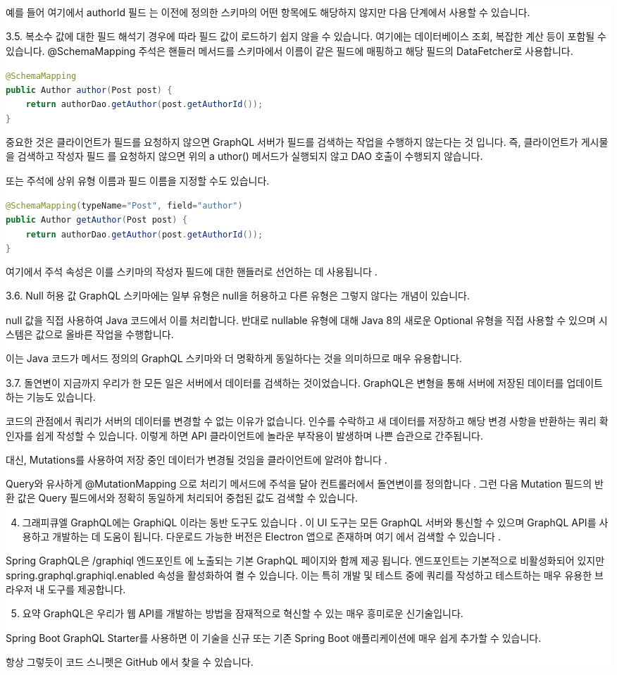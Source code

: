 예를 들어 여기에서 authorId 필드 는 이전에 정의한 스키마의 어떤 항목에도 해당하지 않지만 다음 단계에서 사용할 수 있습니다.

3.5. 복소수 값에 대한 필드 해석기
경우에 따라 필드 값이 로드하기 쉽지 않을 수 있습니다. 여기에는 데이터베이스 조회, 복잡한 계산 등이 포함될 수 있습니다. @SchemaMapping 주석은 핸들러 메서드를 스키마에서 이름이 같은 필드에 매핑하고 해당 필드의 DataFetcher로 사용합니다.

```java
@SchemaMapping
public Author author(Post post) {
    return authorDao.getAuthor(post.getAuthorId());
}
```

중요한 것은 클라이언트가 필드를 요청하지 않으면 GraphQL 서버가 필드를 검색하는 작업을 수행하지 않는다는 것 입니다. 즉, 클라이언트가 게시물 을 검색하고 작성자 필드 를 요청하지 않으면 위의 a uthor() 메서드가 실행되지 않고 DAO 호출이 수행되지 않습니다.

또는 주석에 상위 유형 이름과 필드 이름을 지정할 수도 있습니다.

```java
@SchemaMapping(typeName="Post", field="author")
public Author getAuthor(Post post) {
    return authorDao.getAuthor(post.getAuthorId());
}
```

여기에서 주석 속성은 이를 스키마의 작성자 필드에 대한 핸들러로 선언하는 데 사용됩니다 .

3.6. Null 허용 값
GraphQL 스키마에는 일부 유형은 null을 허용하고 다른 유형은 그렇지 않다는 개념이 있습니다.

null 값을 직접 사용하여 Java 코드에서 이를 처리합니다. 반대로 nullable 유형에 대해 Java 8의 새로운 Optional 유형을 직접 사용할 수 있으며 시스템은 값으로 올바른 작업을 수행합니다.

이는 Java 코드가 메서드 정의의 GraphQL 스키마와 더 명확하게 동일하다는 것을 의미하므로 매우 유용합니다.

3.7. 돌연변이
지금까지 우리가 한 모든 일은 서버에서 데이터를 검색하는 것이었습니다. GraphQL은 변형을 통해 서버에 저장된 데이터를 업데이트하는 기능도 있습니다.

코드의 관점에서 쿼리가 서버의 데이터를 변경할 수 없는 이유가 없습니다. 인수를 수락하고 새 데이터를 저장하고 해당 변경 사항을 반환하는 쿼리 확인자를 쉽게 작성할 수 있습니다. 이렇게 하면 API 클라이언트에 놀라운 부작용이 발생하며 나쁜 습관으로 간주됩니다.

대신, Mutations를 사용하여 저장 중인 데이터가 변경될 것임을 클라이언트에 알려야 합니다 .

Query와 유사하게 @MutationMapping 으로 처리기 메서드에 주석을 달아 컨트롤러에서 돌연변이를 정의합니다 . 그런 다음 Mutation 필드의 반환 값은 Query 필드에서와 정확히 동일하게 처리되어 중첩된 값도 검색할 수 있습니다.

4. 그래피큐엘
GraphQL에는 GraphiQL 이라는 동반 도구도 있습니다 . 이 UI 도구는 모든 GraphQL 서버와 통신할 수 있으며 GraphQL API를 사용하고 개발하는 데 도움이 됩니다. 다운로드 가능한 버전은 Electron 앱으로 존재하며 여기 에서 검색할 수 있습니다 .

Spring GraphQL은 /graphiql 엔드포인트 에 노출되는 기본 GraphQL 페이지와 함께 제공 됩니다. 엔드포인트는 기본적으로 비활성화되어 있지만 spring.graphql.graphiql.enabled 속성을 활성화하여 켤 수 있습니다. 이는 특히 개발 및 테스트 중에 쿼리를 작성하고 테스트하는 매우 유용한 브라우저 내 도구를 제공합니다.

5. 요약
GraphQL은 우리가 웹 API를 개발하는 방법을 잠재적으로 혁신할 수 있는 매우 흥미로운 신기술입니다.

Spring Boot GraphQL Starter를 사용하면 이 기술을 신규 또는 기존 Spring Boot 애플리케이션에 매우 쉽게 추가할 수 있습니다.

항상 그렇듯이 코드 스니펫은 GitHub 에서 찾을 수 있습니다.
